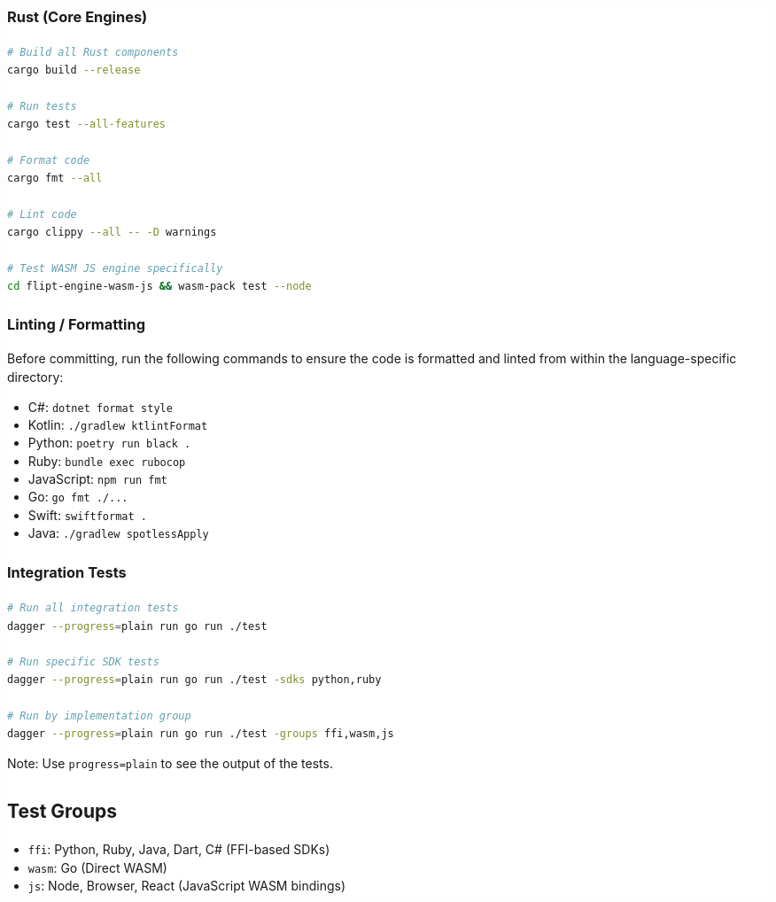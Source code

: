 ### Rust (Core Engines)

```bash
# Build all Rust components
cargo build --release

# Run tests
cargo test --all-features

# Format code
cargo fmt --all

# Lint code
cargo clippy --all -- -D warnings

# Test WASM JS engine specifically
cd flipt-engine-wasm-js && wasm-pack test --node
```

### Linting / Formatting

Before committing, run the following commands to ensure the code is formatted and linted from within the language-specific directory:

- C#: `dotnet format style`
- Kotlin: `./gradlew ktlintFormat`
- Python: `poetry run black .`
- Ruby: `bundle exec rubocop`
- JavaScript: `npm run fmt`
- Go: `go fmt ./...`
- Swift: `swiftformat .`
- Java: `./gradlew spotlessApply`

### Integration Tests

```bash
# Run all integration tests
dagger --progress=plain run go run ./test

# Run specific SDK tests
dagger --progress=plain run go run ./test -sdks python,ruby

# Run by implementation group
dagger --progress=plain run go run ./test -groups ffi,wasm,js
```

Note: Use `progress=plain` to see the output of the tests.

## Test Groups

- `ffi`: Python, Ruby, Java, Dart, C# (FFI-based SDKs)
- `wasm`: Go (Direct WASM)
- `js`: Node, Browser, React (JavaScript WASM bindings)
